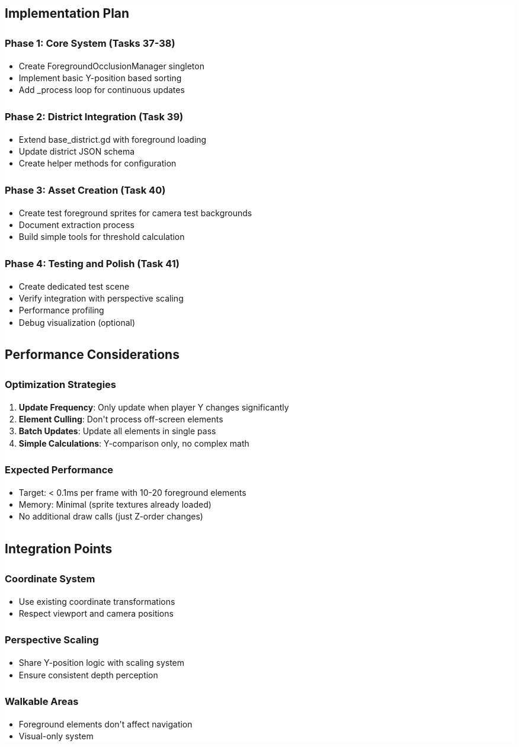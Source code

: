 ## Implementation Plan

### Phase 1: Core System (Tasks 37-38)
- Create ForegroundOcclusionManager singleton
- Implement basic Y-position based sorting
- Add _process loop for continuous updates

### Phase 2: District Integration (Task 39)
- Extend base_district.gd with foreground loading
- Update district JSON schema
- Create helper methods for configuration

### Phase 3: Asset Creation (Task 40)
- Create test foreground sprites for camera test backgrounds
- Document extraction process
- Build simple tools for threshold calculation

### Phase 4: Testing and Polish (Task 41)
- Create dedicated test scene
- Verify integration with perspective scaling
- Performance profiling
- Debug visualization (optional)

## Performance Considerations

### Optimization Strategies
1. **Update Frequency**: Only update when player Y changes significantly
2. **Element Culling**: Don't process off-screen elements
3. **Batch Updates**: Update all elements in single pass
4. **Simple Calculations**: Y-comparison only, no complex math

### Expected Performance
- Target: < 0.1ms per frame with 10-20 foreground elements
- Memory: Minimal (sprite textures already loaded)
- No additional draw calls (just Z-order changes)

## Integration Points

### Coordinate System
- Use existing coordinate transformations
- Respect viewport and camera positions

### Perspective Scaling
- Share Y-position logic with scaling system
- Ensure consistent depth perception

### Walkable Areas
- Foreground elements don't affect navigation
- Visual-only system
